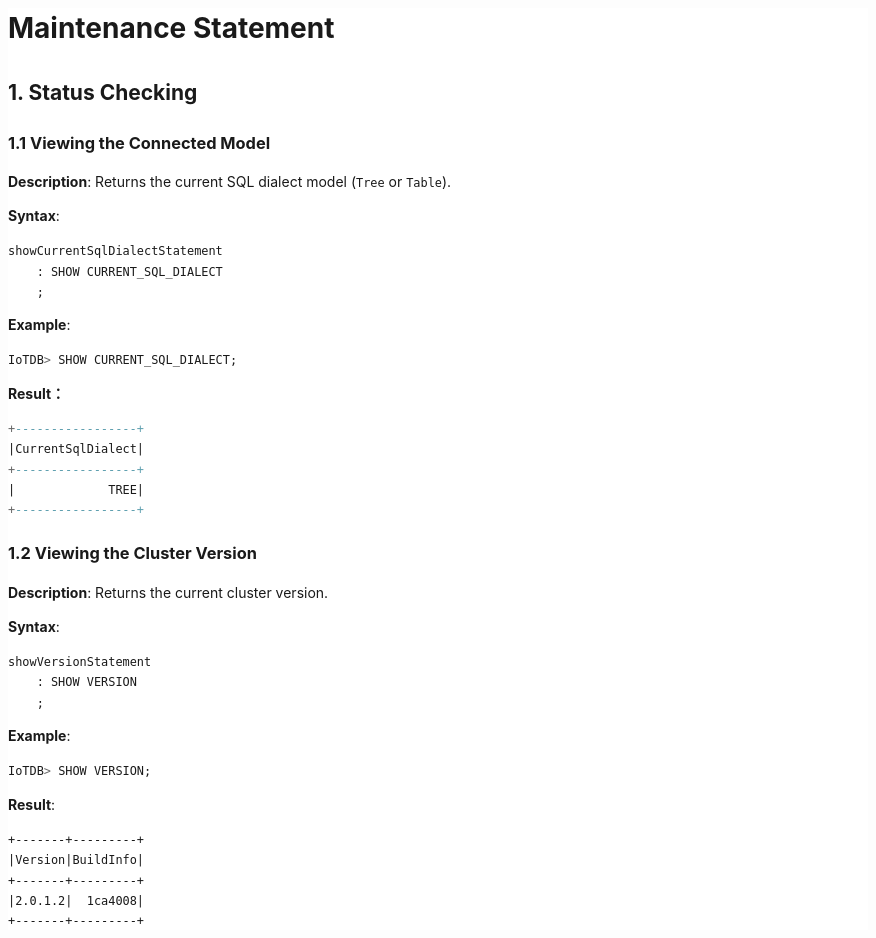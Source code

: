 
# Maintenance Statement

## 1. Status Checking

### 1.1 Viewing the Connected Model

**Description**: Returns the current SQL dialect model (`Tree` or `Table`).

**Syntax**:

```SQL
showCurrentSqlDialectStatement
    : SHOW CURRENT_SQL_DIALECT
    ;
```

**Example**:

```SQL
IoTDB> SHOW CURRENT_SQL_DIALECT;
```

**Result：**

```SQL
+-----------------+
|CurrentSqlDialect|
+-----------------+
|             TREE|
+-----------------+
```

### 1.2 Viewing the Cluster Version

**Description**: Returns the current cluster version.

**Syntax**:

```SQL
showVersionStatement
    : SHOW VERSION
    ;
```

**Example**:

```SQL
IoTDB> SHOW VERSION;
```

**Result**:

```Plain
+-------+---------+
|Version|BuildInfo|
+-------+---------+
|2.0.1.2|  1ca4008|
+-------+---------+
```
